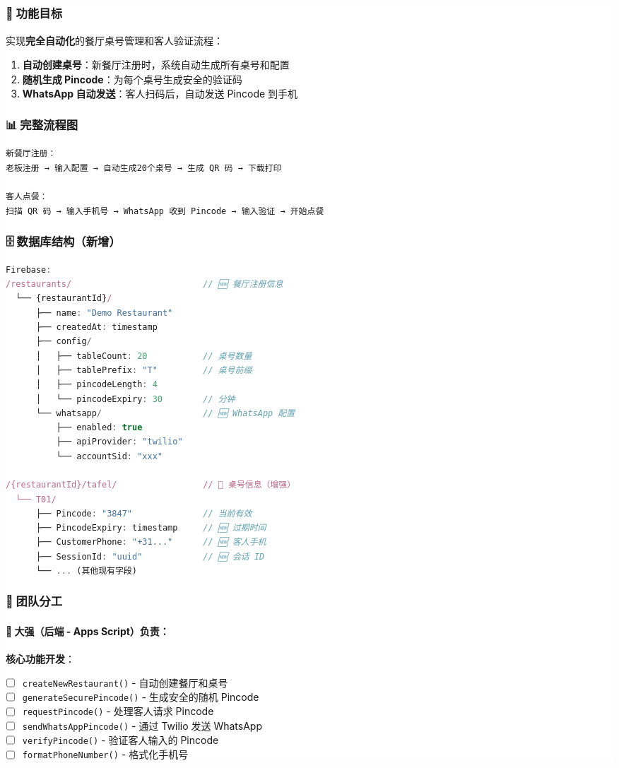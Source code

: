 ### 🎯 功能目标

实现**完全自动化**的餐厅桌号管理和客人验证流程：

1. **自动创建桌号**：新餐厅注册时，系统自动生成所有桌号和配置
2. **随机生成 Pincode**：为每个桌号生成安全的验证码
3. **WhatsApp 自动发送**：客人扫码后，自动发送 Pincode 到手机

### 📊 完整流程图

```
新餐厅注册：
老板注册 → 输入配置 → 自动生成20个桌号 → 生成 QR 码 → 下载打印

客人点餐：
扫描 QR 码 → 输入手机号 → WhatsApp 收到 Pincode → 输入验证 → 开始点餐
```

### 🗄️ 数据库结构（新增）

```javascript
Firebase:
/restaurants/                          // 🆕 餐厅注册信息
  └── {restaurantId}/
      ├── name: "Demo Restaurant"
      ├── createdAt: timestamp
      ├── config/
      │   ├── tableCount: 20           // 桌号数量
      │   ├── tablePrefix: "T"         // 桌号前缀
      │   ├── pincodeLength: 4
      │   └── pincodeExpiry: 30        // 分钟
      └── whatsapp/                    // 🆕 WhatsApp 配置
          ├── enabled: true
          ├── apiProvider: "twilio"
          └── accountSid: "xxx"

/{restaurantId}/tafel/                 // 🔄 桌号信息（增强）
  └── T01/
      ├── Pincode: "3847"              // 当前有效
      ├── PincodeExpiry: timestamp     // 🆕 过期时间
      ├── CustomerPhone: "+31..."      // 🆕 客人手机
      ├── SessionId: "uuid"            // 🆕 会话 ID
      └── ... (其他现有字段)
```

### 👥 团队分工

#### 🔵 大强（后端 - Apps Script）负责：

**核心功能开发**：
- [ ] `createNewRestaurant()` - 自动创建餐厅和桌号
- [ ] `generateSecurePincode()` - 生成安全的随机 Pincode
- [ ] `requestPincode()` - 处理客人请求 Pincode
- [ ] `sendWhatsAppPincode()` - 通过 Twilio 发送 WhatsApp
- [ ] `verifyPincode()` - 验证客人输入的 Pincode
- [ ] `formatPhoneNumber()` - 格式化手机号
